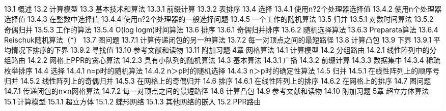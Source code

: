 13.1 概述
13.2 计算模型
13.3 基本技术和算法
13.3.1 前缀计算
13.3.2 表排序
13.4 选择
13.4.1 使用n?2个处理器选择值
13.4.2 使用n个处理器选择值
13.4.3 在整数中选择值
13.4.4 使用n?2个处理器的一般选择问题
13.4.5 一个工作的随机算法
13.5 归并
13.5.1 对数时间算法
13.5.2 奇偶归并
13.5.3 工作的算法
13.5.4 O(log logm)时间算法
13.6 排序
13.6.1 奇偶归并排序
13.6.2 随机选择算法
13.6.3 Preparata算法
13.6.4 Reischuk随机算法（*）
13.7 图问题
13.7.1 计算传递闭包的另一种算法
13.7.2 每一对顶点之间的最短路径
13.8 计算凸包
13.9 下界
13.9.1 平均情况下排序的下界
13.9.2 寻找值
13.10 参考文献和读物
13.11 附加习题
4章 网格算法
14.1 计算模型
14.2 分组路由
14.2.1 线性阵列中的分组路由
14.2.2 网格上PPR的贪心算法
14.2.3 具有小队列的随机算法
14.3 基本算法
14.3.1 广播
14.3.2 前缀计算
14.3.3 数据集中
14.3.4 稀疏枚举排序
14.4 选择
14.4.1 n=p时的随机算法
14.4.2 n＞p时的随机选择
14.4.3 n＞p时的确定性算法
14.5 归并
14.5.1 在线性阵列上的顺序号归并
14.5.2 线性阵列上的奇偶归并
14.5.3 在网格上的奇偶归并
14.6 排序
14.6.1 在线性阵列上的排序
14.6.2 在网格上的排序
14.7 图问题
14.7.1 传递闭包的n×n网格算法
14.7.2 每一对顶点之间的最短路径
14.8 计算凸包
14.9 参考文献和读物
14.10 附加习题
5章 超立方体算法
15.1 计算模型
15.1.1 超立方体
15.1.2 蝶形网络
15.1.3 其他网络的嵌入
15.2 PPR路由